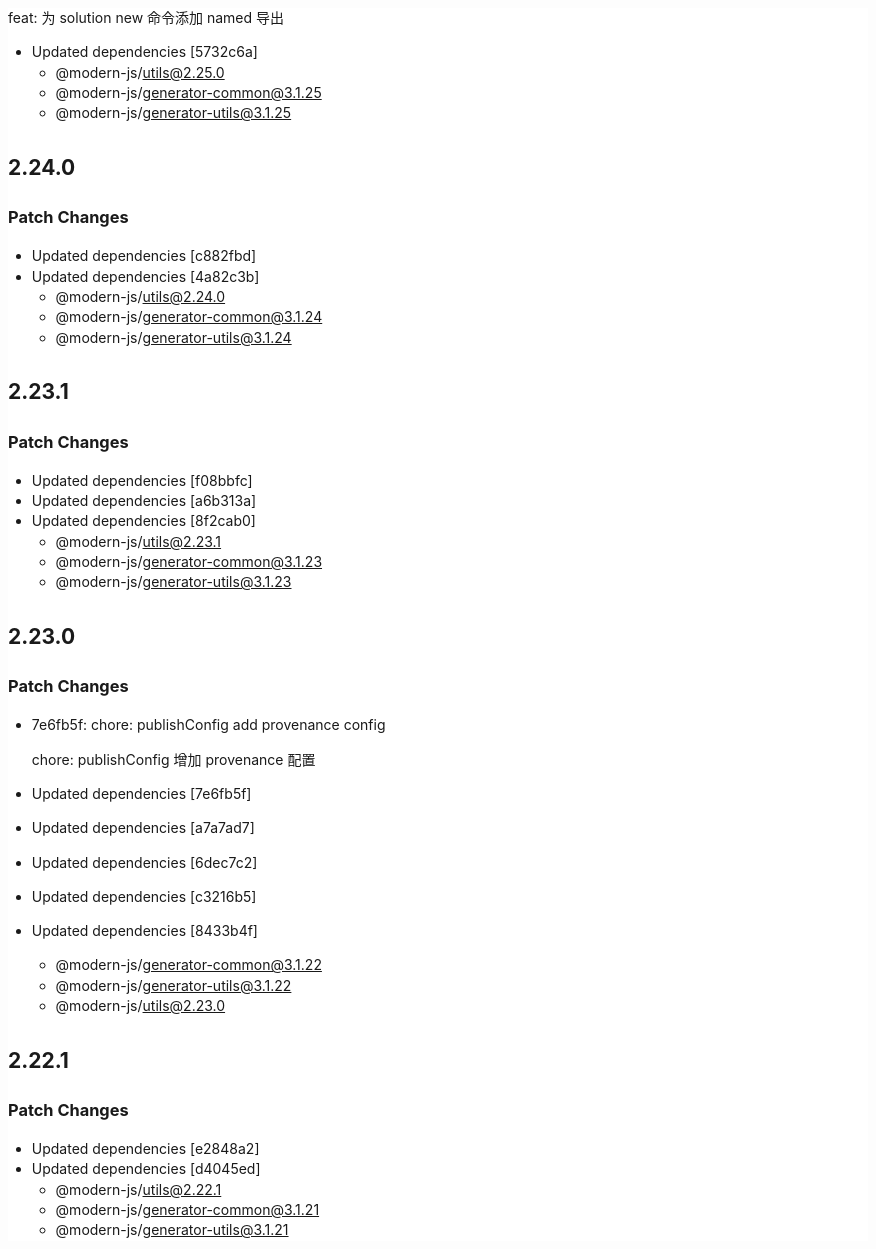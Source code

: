   feat: 为 solution new 命令添加 named 导出

- Updated dependencies [5732c6a]
  - @modern-js/utils@2.25.0
  - @modern-js/generator-common@3.1.25
  - @modern-js/generator-utils@3.1.25

## 2.24.0

### Patch Changes

- Updated dependencies [c882fbd]
- Updated dependencies [4a82c3b]
  - @modern-js/utils@2.24.0
  - @modern-js/generator-common@3.1.24
  - @modern-js/generator-utils@3.1.24

## 2.23.1

### Patch Changes

- Updated dependencies [f08bbfc]
- Updated dependencies [a6b313a]
- Updated dependencies [8f2cab0]
  - @modern-js/utils@2.23.1
  - @modern-js/generator-common@3.1.23
  - @modern-js/generator-utils@3.1.23

## 2.23.0

### Patch Changes

- 7e6fb5f: chore: publishConfig add provenance config

  chore: publishConfig 增加 provenance 配置

- Updated dependencies [7e6fb5f]
- Updated dependencies [a7a7ad7]
- Updated dependencies [6dec7c2]
- Updated dependencies [c3216b5]
- Updated dependencies [8433b4f]
  - @modern-js/generator-common@3.1.22
  - @modern-js/generator-utils@3.1.22
  - @modern-js/utils@2.23.0

## 2.22.1

### Patch Changes

- Updated dependencies [e2848a2]
- Updated dependencies [d4045ed]
  - @modern-js/utils@2.22.1
  - @modern-js/generator-common@3.1.21
  - @modern-js/generator-utils@3.1.21
